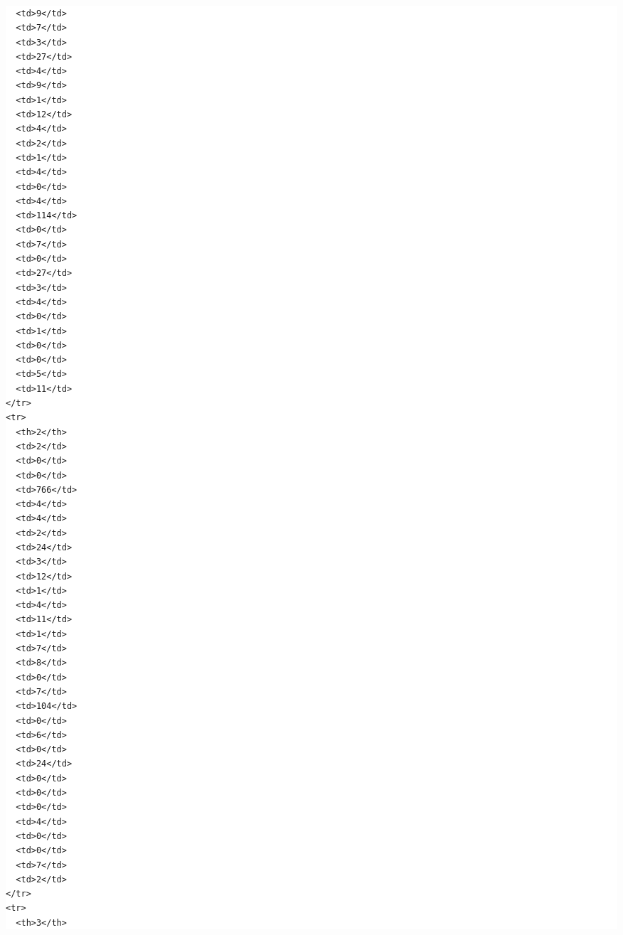       <td>9</td>
      <td>7</td>
      <td>3</td>
      <td>27</td>
      <td>4</td>
      <td>9</td>
      <td>1</td>
      <td>12</td>
      <td>4</td>
      <td>2</td>
      <td>1</td>
      <td>4</td>
      <td>0</td>
      <td>4</td>
      <td>114</td>
      <td>0</td>
      <td>7</td>
      <td>0</td>
      <td>27</td>
      <td>3</td>
      <td>4</td>
      <td>0</td>
      <td>1</td>
      <td>0</td>
      <td>0</td>
      <td>5</td>
      <td>11</td>
    </tr>
    <tr>
      <th>2</th>
      <td>2</td>
      <td>0</td>
      <td>0</td>
      <td>766</td>
      <td>4</td>
      <td>4</td>
      <td>2</td>
      <td>24</td>
      <td>3</td>
      <td>12</td>
      <td>1</td>
      <td>4</td>
      <td>11</td>
      <td>1</td>
      <td>7</td>
      <td>8</td>
      <td>0</td>
      <td>7</td>
      <td>104</td>
      <td>0</td>
      <td>6</td>
      <td>0</td>
      <td>24</td>
      <td>0</td>
      <td>0</td>
      <td>0</td>
      <td>4</td>
      <td>0</td>
      <td>0</td>
      <td>7</td>
      <td>2</td>
    </tr>
    <tr>
      <th>3</th>